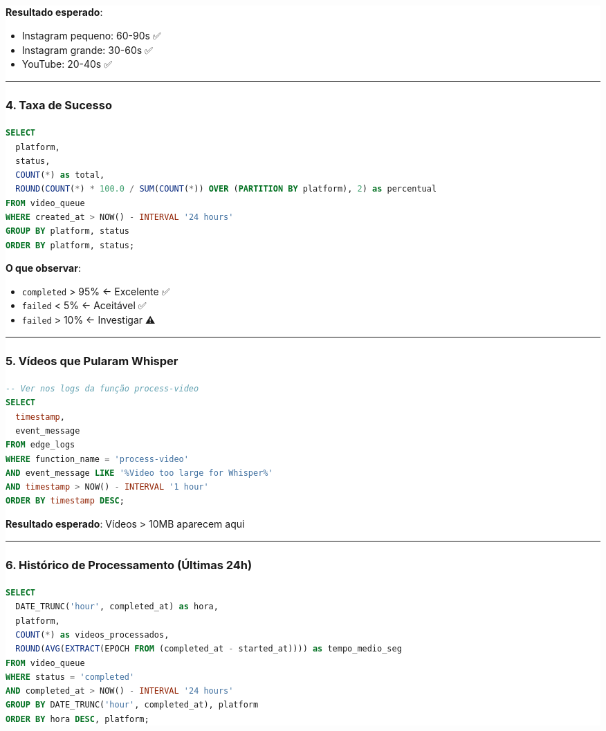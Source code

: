 **Resultado esperado**:
- Instagram pequeno: 60-90s ✅
- Instagram grande: 30-60s ✅
- YouTube: 20-40s ✅

---

### 4. Taxa de Sucesso

```sql
SELECT 
  platform,
  status,
  COUNT(*) as total,
  ROUND(COUNT(*) * 100.0 / SUM(COUNT(*)) OVER (PARTITION BY platform), 2) as percentual
FROM video_queue
WHERE created_at > NOW() - INTERVAL '24 hours'
GROUP BY platform, status
ORDER BY platform, status;
```

**O que observar**:
- `completed` > 95% ← Excelente ✅
- `failed` < 5% ← Aceitável ✅
- `failed` > 10% ← Investigar ⚠️

---

### 5. Vídeos que Pularam Whisper

```sql
-- Ver nos logs da função process-video
SELECT 
  timestamp,
  event_message
FROM edge_logs
WHERE function_name = 'process-video'
AND event_message LIKE '%Video too large for Whisper%'
AND timestamp > NOW() - INTERVAL '1 hour'
ORDER BY timestamp DESC;
```

**Resultado esperado**: Vídeos > 10MB aparecem aqui

---

### 6. Histórico de Processamento (Últimas 24h)

```sql
SELECT 
  DATE_TRUNC('hour', completed_at) as hora,
  platform,
  COUNT(*) as videos_processados,
  ROUND(AVG(EXTRACT(EPOCH FROM (completed_at - started_at)))) as tempo_medio_seg
FROM video_queue
WHERE status = 'completed'
AND completed_at > NOW() - INTERVAL '24 hours'
GROUP BY DATE_TRUNC('hour', completed_at), platform
ORDER BY hora DESC, platform;
```
